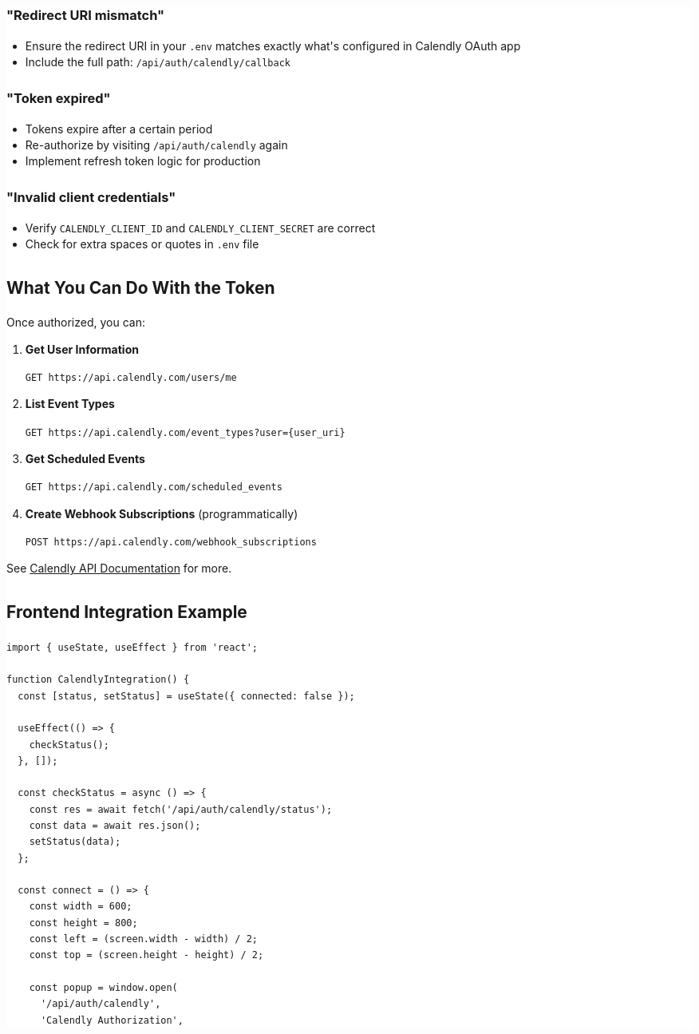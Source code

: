 ### "Redirect URI mismatch"
- Ensure the redirect URI in your `.env` matches exactly what's configured in Calendly OAuth app
- Include the full path: `/api/auth/calendly/callback`

### "Token expired"
- Tokens expire after a certain period
- Re-authorize by visiting `/api/auth/calendly` again
- Implement refresh token logic for production

### "Invalid client credentials"
- Verify `CALENDLY_CLIENT_ID` and `CALENDLY_CLIENT_SECRET` are correct
- Check for extra spaces or quotes in `.env` file

## What You Can Do With the Token

Once authorized, you can:

1. **Get User Information**
   ```
   GET https://api.calendly.com/users/me
   ```

2. **List Event Types**
   ```
   GET https://api.calendly.com/event_types?user={user_uri}
   ```

3. **Get Scheduled Events**
   ```
   GET https://api.calendly.com/scheduled_events
   ```

4. **Create Webhook Subscriptions** (programmatically)
   ```
   POST https://api.calendly.com/webhook_subscriptions
   ```

See [Calendly API Documentation](https://developer.calendly.com/api-docs) for more.

## Frontend Integration Example

```tsx
import { useState, useEffect } from 'react';

function CalendlyIntegration() {
  const [status, setStatus] = useState({ connected: false });

  useEffect(() => {
    checkStatus();
  }, []);

  const checkStatus = async () => {
    const res = await fetch('/api/auth/calendly/status');
    const data = await res.json();
    setStatus(data);
  };

  const connect = () => {
    const width = 600;
    const height = 800;
    const left = (screen.width - width) / 2;
    const top = (screen.height - height) / 2;
    
    const popup = window.open(
      '/api/auth/calendly',
      'Calendly Authorization',
```